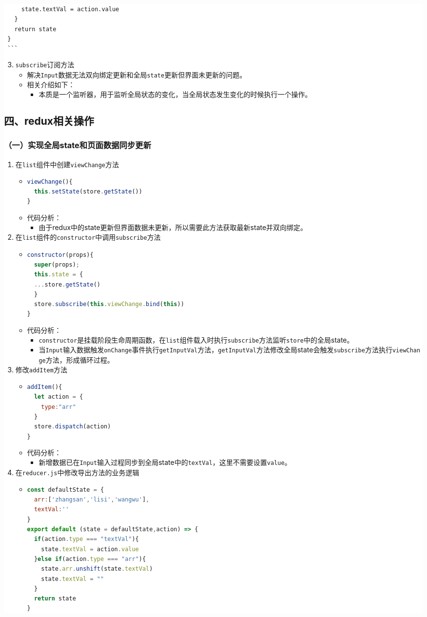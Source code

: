          state.textVal = action.value
       }
       return state
     }
     ```
3. `subscribe`订阅方法
   - 解决`Input`数据无法双向绑定更新和全局`state`更新但界面未更新的问题。
   - 相关介绍如下：
     - 本质是一个监听器，用于监听全局状态的变化，当全局状态发生变化的时候执行一个操作。

## 四、redux相关操作
### （一）实现全局state和页面数据同步更新
1. 在`list`组件中创建`viewChange`方法
   - ```js
     viewChange(){
       this.setState(store.getState())
     }
     ```
   - 代码分析：
     - 由于redux中的state更新但界面数据未更新，所以需要此方法获取最新state并双向绑定。
2. 在`list`组件的`constructor`中调用`subscribe`方法
   - ```js
     constructor(props){
       super(props);
       this.state = {
       ...store.getState()
       }
       store.subscribe(this.viewChange.bind(this))
     }
     ```
   - 代码分析：
     - `constructor`是挂载阶段生命周期函数，在`list`组件载入时执行`subscribe`方法监听`store`中的全局state。
     - 当`Input`输入数据触发`onChange`事件执行`getInputVal`方法，`getInputVal`方法修改全局state会触发`subscribe`方法执行`viewChange`方法，形成循环过程。
3. 修改`addItem`方法
   - ```js
     addItem(){
       let action = {
         type:"arr"
       }
       store.dispatch(action)
     }
     ```
   - 代码分析：
     - 新增数据已在`Input`输入过程同步到全局state中的`textVal`，这里不需要设置`value`。
4. 在`reducer.js`中修改导出方法的业务逻辑
   - ```js
     const defaultState = {
       arr:['zhangsan','lisi','wangwu'],
       textVal:''
     }
     export default (state = defaultState,action) => {
       if(action.type === "textVal"){
         state.textVal = action.value
       }else if(action.type === "arr"){
         state.arr.unshift(state.textVal)
         state.textVal = ""
       }
       return state
     }
     ```
